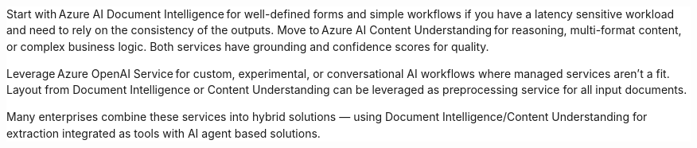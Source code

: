 Start with Azure AI Document Intelligence for well-defined forms and simple workflows if you have a latency sensitive workload and need to rely on the consistency of the outputs. Move to Azure AI Content Understanding for reasoning, multi-format content, or complex business logic. Both services have grounding and confidence scores for quality. 

Leverage Azure OpenAI Service for custom, experimental, or conversational AI workflows where managed services aren’t a fit. Layout from Document Intelligence or Content Understanding can be leveraged as preprocessing service for all input documents. 

Many enterprises combine these services into hybrid solutions — using Document Intelligence/Content Understanding for extraction integrated as tools with AI agent based solutions. 



